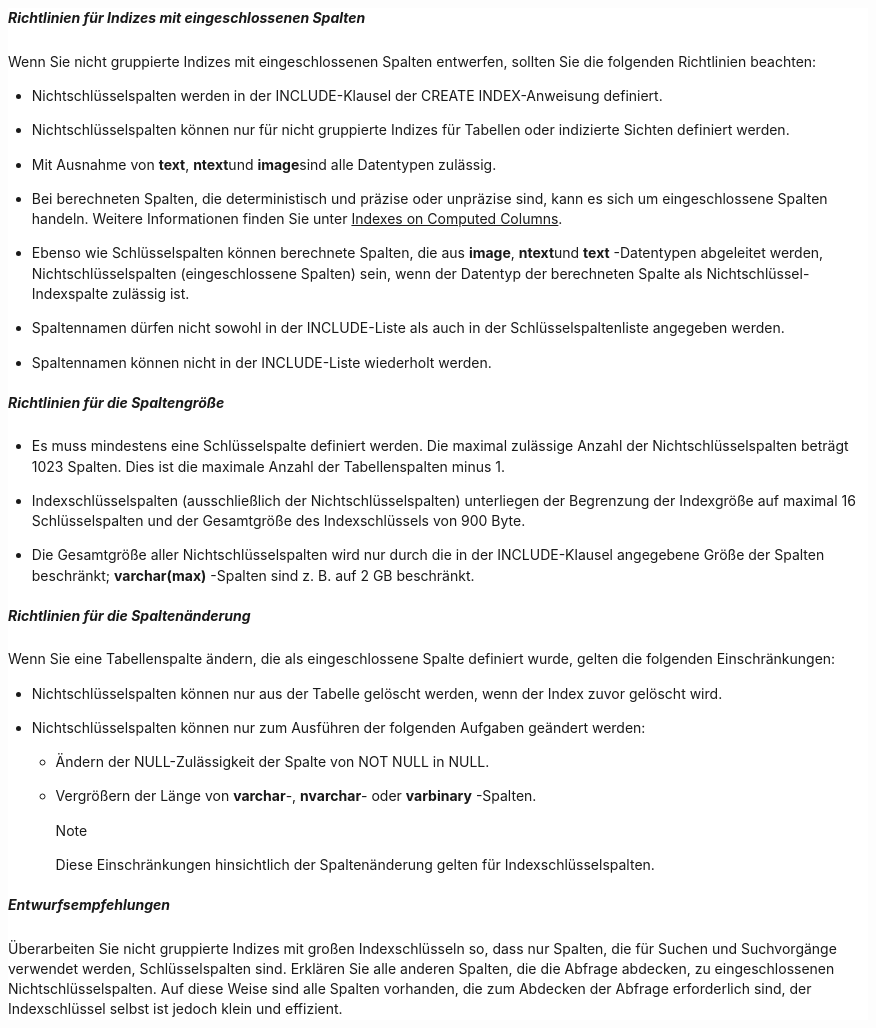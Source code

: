 ##### <a name="index-with-included-columns-guidelines"></a>Richtlinien für Indizes mit eingeschlossenen Spalten  
Wenn Sie nicht gruppierte Indizes mit eingeschlossenen Spalten entwerfen, sollten Sie die folgenden Richtlinien beachten:  
  
-   Nichtschlüsselspalten werden in der INCLUDE-Klausel der CREATE INDEX-Anweisung definiert.  
  
-   Nichtschlüsselspalten können nur für nicht gruppierte Indizes für Tabellen oder indizierte Sichten definiert werden.  
  
-   Mit Ausnahme von **text**, **ntext**und **image**sind alle Datentypen zulässig.  
  
-   Bei berechneten Spalten, die deterministisch und präzise oder unpräzise sind, kann es sich um eingeschlossene Spalten handeln. Weitere Informationen finden Sie unter [Indexes on Computed Columns](../relational-databases/indexes/indexes-on-computed-columns.md).  
  
-   Ebenso wie Schlüsselspalten können berechnete Spalten, die aus **image**, **ntext**und **text** -Datentypen abgeleitet werden, Nichtschlüsselspalten (eingeschlossene Spalten) sein, wenn der Datentyp der berechneten Spalte als Nichtschlüssel-Indexspalte zulässig ist.  
  
-   Spaltennamen dürfen nicht sowohl in der INCLUDE-Liste als auch in der Schlüsselspaltenliste angegeben werden.  
  
-   Spaltennamen können nicht in der INCLUDE-Liste wiederholt werden.  

##### <a name="column-size-guidelines"></a>Richtlinien für die Spaltengröße  
  
-   Es muss mindestens eine Schlüsselspalte definiert werden. Die maximal zulässige Anzahl der Nichtschlüsselspalten beträgt 1023 Spalten. Dies ist die maximale Anzahl der Tabellenspalten minus 1.  
  
-   Indexschlüsselspalten (ausschließlich der Nichtschlüsselspalten) unterliegen der Begrenzung der Indexgröße auf maximal 16 Schlüsselspalten und der Gesamtgröße des Indexschlüssels von 900 Byte.  
  
-   Die Gesamtgröße aller Nichtschlüsselspalten wird nur durch die in der INCLUDE-Klausel angegebene Größe der Spalten beschränkt; **varchar(max)** -Spalten sind z. B. auf 2 GB beschränkt.  
  
##### <a name="column-modification-guidelines"></a>Richtlinien für die Spaltenänderung  
 Wenn Sie eine Tabellenspalte ändern, die als eingeschlossene Spalte definiert wurde, gelten die folgenden Einschränkungen:  
  
-   Nichtschlüsselspalten können nur aus der Tabelle gelöscht werden, wenn der Index zuvor gelöscht wird.  
  
-   Nichtschlüsselspalten können nur zum Ausführen der folgenden Aufgaben geändert werden:  
  
    -   Ändern der NULL-Zulässigkeit der Spalte von NOT NULL in NULL.  
  
    -   Vergrößern der Länge von **varchar**-, **nvarchar**- oder **varbinary** -Spalten.  
  
        > [!NOTE]  
        >  Diese Einschränkungen hinsichtlich der Spaltenänderung gelten für Indexschlüsselspalten.  
  
##### <a name="design-recommendations"></a>Entwurfsempfehlungen  
 Überarbeiten Sie nicht gruppierte Indizes mit großen Indexschlüsseln so, dass nur Spalten, die für Suchen und Suchvorgänge verwendet werden, Schlüsselspalten sind. Erklären Sie alle anderen Spalten, die die Abfrage abdecken, zu eingeschlossenen Nichtschlüsselspalten. Auf diese Weise sind alle Spalten vorhanden, die zum Abdecken der Abfrage erforderlich sind, der Indexschlüssel selbst ist jedoch klein und effizient.  
  